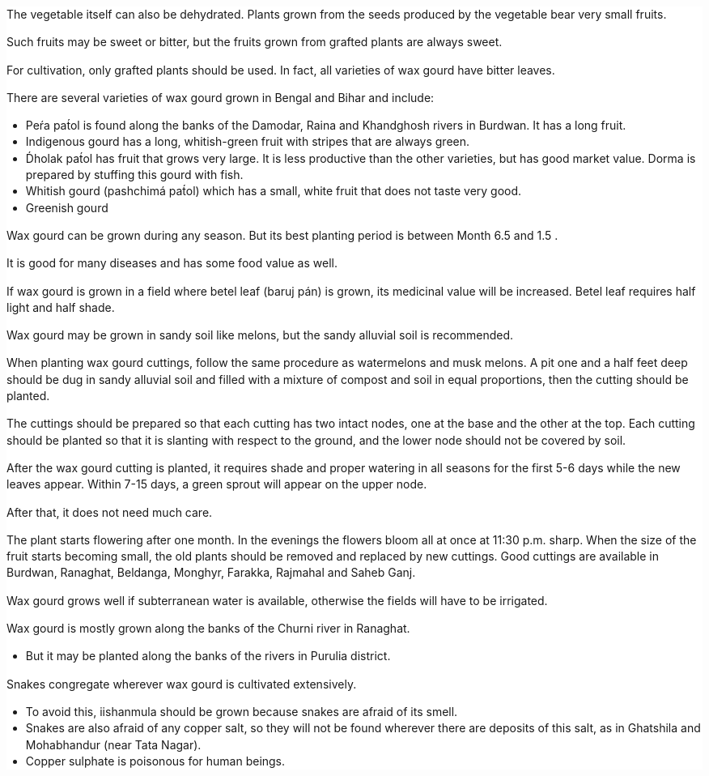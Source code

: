 The vegetable itself can also be dehydrated. Plants grown from the seeds produced by the vegetable bear very small fruits.

Such fruits may be sweet or bitter, but the fruits grown from grafted plants are always sweet. 

For cultivation, only grafted plants should be used. In fact, all varieties of wax gourd have bitter leaves.

There are several varieties of wax gourd grown in Bengal and Bihar and include:
- Peŕa pat́ol is found along the banks of the Damodar, Raina and Khandghosh rivers in Burdwan. It has a long fruit.
- Indigenous gourd has a long, whitish-green fruit with stripes that are always green.
- D́holak pat́ol has fruit that grows very large. It is less productive than the other varieties, but has good market value. Dorma is prepared by stuffing this gourd with fish.
- Whitish gourd (pashchimá pat́ol) which has a small, white fruit that does not taste very good.
- Greenish gourd

Wax gourd can be grown during any season. But its best planting period is between Month 6.5 and 1.5 . 

It is good for many diseases and has some food value as well. 

If wax gourd is grown in a field where betel leaf (baruj pán) is grown, its medicinal value will be increased. Betel leaf requires half light and half shade. 

Wax gourd may be grown in sandy soil like melons, but the sandy alluvial soil is recommended.

When planting wax gourd cuttings, follow the same procedure as watermelons and musk melons. A pit one and a half feet deep should be dug in sandy alluvial soil and filled with a mixture of compost and soil in equal proportions, then the cutting should be planted. 

The cuttings should be prepared so that each cutting has two intact nodes, one at the base and the other at the top. Each cutting should be planted so that it is slanting with respect to the ground, and the lower node should not be covered by soil. 

After the wax gourd cutting is planted, it requires shade and proper watering in all seasons for the first 5-6 days while the new leaves appear. Within 7-15 days, a green sprout will appear on the upper node. 

After that, it does not need much care. 

The plant starts flowering after one month. In the evenings the flowers bloom all at once at 11:30 p.m. sharp. When the size of the fruit starts becoming small, the old plants should be removed and replaced by new cuttings. Good cuttings are available in Burdwan, Ranaghat, Beldanga, Monghyr, Farakka, Rajmahal and Saheb Ganj. 

Wax gourd grows well if subterranean water is available, otherwise the fields will have to be irrigated.

Wax gourd is mostly grown along the banks of the Churni river in Ranaghat. 
- But it may be planted along the banks of the rivers in Purulia district. 

Snakes congregate wherever wax gourd is cultivated extensively. 
- To avoid this, iishanmula should be grown because snakes are afraid of its smell. 
- Snakes are also afraid of any copper salt, so they will not be found wherever there are deposits of this salt, as in Ghatshila and Mohabhandur (near Tata Nagar). 
- Copper sulphate is poisonous for human beings.
